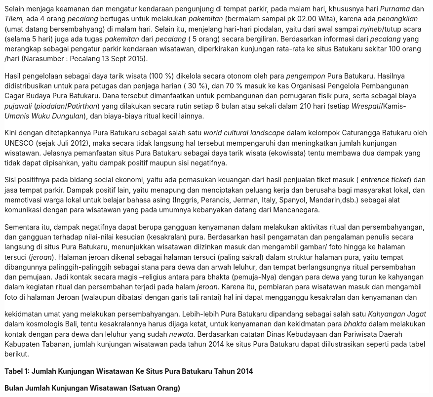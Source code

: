 <p><span class="font0">Selain menjaga keamanan dan mengatur kendaraan pengunjung di tempat parkir, pada malam hari, khususnya hari </span><span class="font0" style="font-style:italic;">Purnama</span><span class="font0"> dan </span><span class="font0" style="font-style:italic;">Tilem,</span><span class="font0"> ada 4 orang </span><span class="font0" style="font-style:italic;">pecalang</span><span class="font0"> bertugas untuk melakukan </span><span class="font0" style="font-style:italic;">pakemitan </span><span class="font0">(bermalam sampai pk 02.00 Wita), karena ada </span><span class="font0" style="font-style:italic;">penangkilan</span><span class="font0"> (umat datang bersembahyang) di malam hari. Selain itu, menjelang hari-hari piodalan, yaitu dari awal sampai </span><span class="font0" style="font-style:italic;">nyineb</span><span class="font0">/tutup acara (selama 5 hari) juga ada tugas </span><span class="font0" style="font-style:italic;">pakemitan</span><span class="font0"> dari </span><span class="font0" style="font-style:italic;">pecalang</span><span class="font0"> ( 5 orang) secara bergiliran. Berdasarkan informasi dari </span><span class="font0" style="font-style:italic;">pecalang</span><span class="font0"> yang merangkap sebagai pengatur parkir kendaraan wisatawan, diperkirakan kunjungan rata-rata ke situs Batukaru sekitar 100 orang /hari (Narasumber : Pecalang 13 Sept 2015).</span></p>
<p><span class="font0">Hasil pengelolaan sebagai daya tarik wisata (100 %) dikelola secara otonom oleh para </span><span class="font0" style="font-style:italic;">pengempon</span><span class="font0"> Pura Batukaru. Hasilnya didistribusikan untuk para petugas dan penjaga harian ( 30 %), dan 70 % masuk ke kas Organisasi Pengelola Pembangunan Cagar Budaya Pura Batukaru. Dana tersebut dimanfaatkan untuk pembangunan dan pemugaran fisik pura, serta sebagai biaya </span><span class="font0" style="font-style:italic;">pujawali</span><span class="font0"> (</span><span class="font0" style="font-style:italic;">piodalan</span><span class="font0">/</span><span class="font0" style="font-style:italic;">Patirthan</span><span class="font0">) yang dilakukan secara rutin setiap 6 bulan atau sekali dalam 210 hari (setiap </span><span class="font0" style="font-style:italic;">Wrespati</span><span class="font0">/Kamis-</span><span class="font0" style="font-style:italic;">Umanis Wuku Dungulan</span><span class="font0">), dan biaya-biaya ritual kecil lainnya.</span></p>
<p><span class="font0">Kini dengan ditetapkannya Pura Batukaru sebagai salah satu </span><span class="font0" style="font-style:italic;">world cultural landscape</span><span class="font0"> dalam kelompok Caturangga Batukaru oleh UNESCO (sejak Juli 2012), maka secara tidak langsung hal tersebut mempengaruhi dan meningkatkan jumlah kunjungan wisatawan. Jelasnya pemanfaatan situs Pura Batukaru sebagai daya tarik wisata (ekowisata) tentu membawa dua dampak yang tidak dapat dipisahkan, yaitu dampak positif maupun sisi negatifnya.</span></p>
<p><span class="font0">Sisi positifnya pada bidang social ekonomi, yaitu ada pemasukan keuangan dari hasil penjualan tiket masuk ( </span><span class="font0" style="font-style:italic;">entrence ticket</span><span class="font0">) dan jasa tempat parkir. Dampak positif lain, yaitu menapung dan menciptakan peluang kerja dan berusaha bagi masyarakat lokal, dan memotivasi warga lokal untuk belajar bahasa asing (Inggris, Perancis, Jerman, Italy, Spanyol, Mandarin,dsb.) sebagai alat komunikasi dengan para wisatawan yang pada umumnya kebanyakan datang dari Mancanegara.</span></p>
<p><span class="font0">Sementara itu, dampak negatifnya dapat berupa gangguan kenyamanan dalam melakukan aktivitas ritual dan persembahyangan, dan gangguan terhadap nilai-nilai kesucian (kesakralan) pura. Berdasarkan hasil pengamatan dan pengalaman penulis secara langsung di situs Pura Batukaru, menunjukkan wisatawan diizinkan masuk dan mengambil gambar/ foto hingga ke halaman tersuci (</span><span class="font0" style="font-style:italic;">jeroan</span><span class="font0">). Halaman jeroan dikenal sebagai halaman tersuci (paling sakral) dalam struktur halaman pura, yaitu tempat dibangunnya palinggih-palinggih sebagai stana para dewa dan arwah leluhur, dan tempat berlangsungnya ritual persembahan dan pemujaan. Jadi kontak secara magis –religius antara para bhakta (pemuja-Nya) dengan para dewa yang turun ke kahyangan dalam kegiatan ritual dan persembahan terjadi pada halam </span><span class="font0" style="font-style:italic;">jeroan</span><span class="font0">. Karena itu, pembiaran para wisatawan masuk dan mengambil foto di halaman Jeroan (walaupun dibatasi dengan garis tali rantai) hal ini dapat mengganggu kesakralan dan kenyamanan dan</span></p>
<p><span class="font0">kekidmatan umat yang melakukan persembahyangan. Lebih-lebih Pura Batukaru dipandang sebagai salah satu </span><span class="font0" style="font-style:italic;">Kahyangan Jagat</span><span class="font0"> dalam kosmologis Bali, tentu kesakralannya harus dijaga ketat, untuk kenyamanan dan kekidmatan para </span><span class="font0" style="font-style:italic;">bhakta</span><span class="font0"> dalam melakukan kontak dengan para dewa dan leluhur yang sudah </span><span class="font0" style="font-style:italic;">newata</span><span class="font0">. Berdasarkan catatan Dinas Kebudayaan dan Pariwisata Daerah Kabupaten Tabanan, jumlah kunjungan wisatawan pada tahun 2014 ke situs Pura Batukaru dapat diilustrasikan seperti pada tabel berikut.</span></p>
<p><span class="font0" style="font-weight:bold;">Tabel 1: Jumlah Kunjungan Wisatawan Ke Situs Pura Batukaru Tahun 2014</span></p>
<p><span class="font0" style="font-weight:bold;">Bulan Jumlah Kunjungan Wisatawan (Satuan Orang)</span></p>